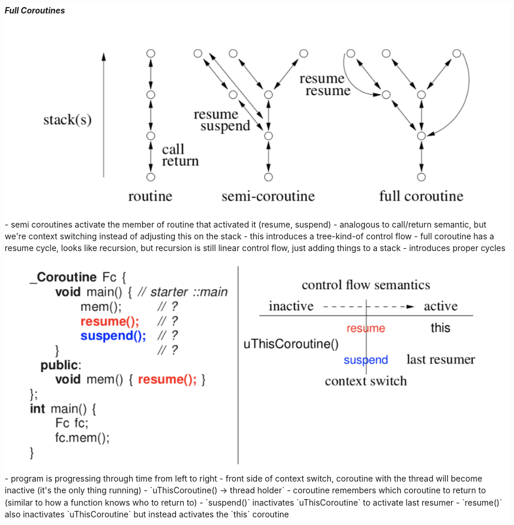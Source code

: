 ##### Full Coroutines
<img src="img/fullcoroutine.png"/>
- semi coroutines activate the member of routine that activated it (resume, suspend)
  - analogous to call/return semantic, but we're context switching instead of adjusting this on the stack
  - this introduces a tree-kind-of control flow
- full coroutine has a resume cycle, looks like recursion, but recursion is still linear control flow, just adding things to a stack
  - introduces proper cycles


<img src="img/fullcoroutine-timing.png"/>
- program is progressing through time from left to right
- front side of context switch, coroutine with the thread will become inactive (it's the only thing running)
  - `uThisCoroutine() -> thread holder`
- coroutine remembers which coroutine to return to (similar to how a function knows who to return to)
- `suspend()` inactivates `uThisCoroutine` to activate last resumer
- `resume()` also inactivates `uThisCoroutine` but instead activates the `this` coroutine
